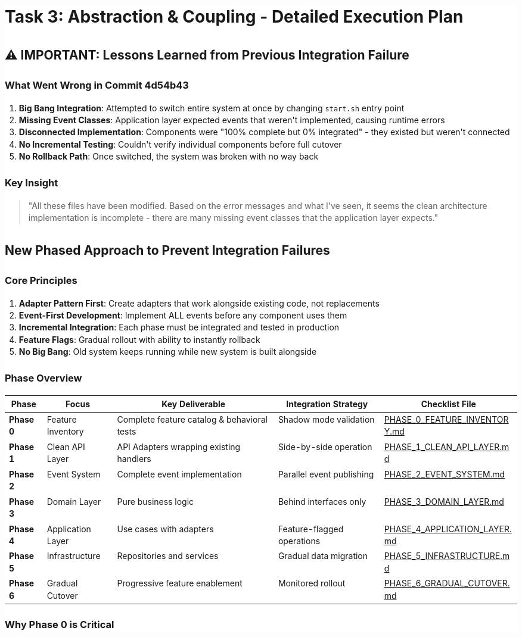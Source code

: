 # Task 3: Abstraction & Coupling - Detailed Execution Plan

## ⚠️ IMPORTANT: Lessons Learned from Previous Integration Failure

### What Went Wrong in Commit 4d54b43
1. **Big Bang Integration**: Attempted to switch entire system at once by changing `start.sh` entry point
2. **Missing Event Classes**: Application layer expected events that weren't implemented, causing runtime errors
3. **Disconnected Implementation**: Components were "100% complete but 0% integrated" - they existed but weren't connected
4. **No Incremental Testing**: Couldn't verify individual components before full cutover
5. **No Rollback Path**: Once switched, the system was broken with no way back

### Key Insight
> "All these files have been modified. Based on the error messages and what I've seen, it seems the clean architecture implementation is incomplete - there are many missing event classes that the application layer expects."

## New Phased Approach to Prevent Integration Failures

### Core Principles
1. **Adapter Pattern First**: Create adapters that work alongside existing code, not replacements
2. **Event-First Development**: Implement ALL events before any component uses them
3. **Incremental Integration**: Each phase must be integrated and tested in production
4. **Feature Flags**: Gradual rollout with ability to instantly rollback
5. **No Big Bang**: Old system keeps running while new system is built alongside

### Phase Overview

| Phase | Focus | Key Deliverable | Integration Strategy | Checklist File |
|-------|-------|-----------------|---------------------|----------------|
| **Phase 0** | Feature Inventory | Complete feature catalog & behavioral tests | Shadow mode validation | [PHASE_0_FEATURE_INVENTORY.md](./PHASE_0_FEATURE_INVENTORY.md) |
| **Phase 1** | Clean API Layer | API Adapters wrapping existing handlers | Side-by-side operation | [PHASE_1_CLEAN_API_LAYER.md](./PHASE_1_CLEAN_API_LAYER.md) |
| **Phase 2** | Event System | Complete event implementation | Parallel event publishing | [PHASE_2_EVENT_SYSTEM.md](./PHASE_2_EVENT_SYSTEM.md) |
| **Phase 3** | Domain Layer | Pure business logic | Behind interfaces only | [PHASE_3_DOMAIN_LAYER.md](./PHASE_3_DOMAIN_LAYER.md) |
| **Phase 4** | Application Layer | Use cases with adapters | Feature-flagged operations | [PHASE_4_APPLICATION_LAYER.md](./PHASE_4_APPLICATION_LAYER.md) |
| **Phase 5** | Infrastructure | Repositories and services | Gradual data migration | [PHASE_5_INFRASTRUCTURE.md](./PHASE_5_INFRASTRUCTURE.md) |
| **Phase 6** | Gradual Cutover | Progressive feature enablement | Monitored rollout | [PHASE_6_GRADUAL_CUTOVER.md](./PHASE_6_GRADUAL_CUTOVER.md) |

### Why Phase 0 is Critical
